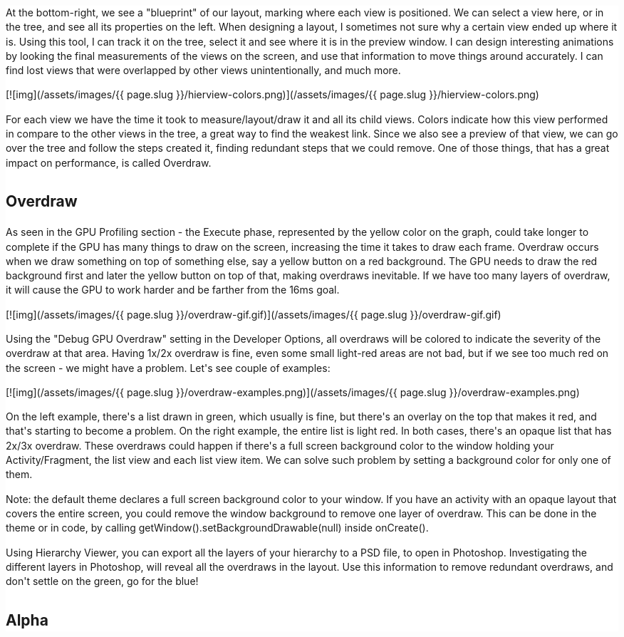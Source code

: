 At the bottom-right, we see a "blueprint" of our layout, marking where each view is positioned. We can select a view here, or in the tree, and see all its properties on the left. When designing a layout, I sometimes not sure why a certain view ended up where it is. Using this tool, I can track it on the tree, select it and see where it is in the preview window. I can design interesting animations by looking the final measurements of the views on the screen, and use that information to move things around accurately. I can find lost views that were overlapped by other views unintentionally, and much more.

[![img](/assets/images/{{ page.slug }}/hierview-colors.png)](/assets/images/{{ page.slug }}/hierview-colors.png)

For each view we have the time it took to measure/layout/draw it and all its child views. Colors indicate how this view performed in compare to the other views in the tree, a great way to find the weakest link. Since we also see a preview of that view, we can go over the tree and follow the steps created it, finding redundant steps that we could remove. One of those things, that has a great impact on performance, is called Overdraw.

## Overdraw

As seen in the GPU Profiling section - the Execute phase, represented by the yellow color on the graph, could take longer to complete if the GPU has many things to draw on the screen, increasing the time it takes to draw each frame. Overdraw occurs when we draw something on top of something else, say a yellow button on a red background. The GPU needs to draw the red background first and later the yellow button on top of that, making overdraws inevitable. If we have too many layers of overdraw, it will cause the GPU to work harder and be farther from the 16ms goal.

[![img](/assets/images/{{ page.slug }}/overdraw-gif.gif)](/assets/images/{{ page.slug }}/overdraw-gif.gif)

Using the "Debug GPU Overdraw" setting in the Developer Options, all overdraws will be colored to indicate the severity of the overdraw at that area. Having 1x/2x overdraw is fine, even some small light-red areas are not bad, but if we see too much red on the screen - we might have a problem. Let's see couple of examples:

[![img](/assets/images/{{ page.slug }}/overdraw-examples.png)](/assets/images/{{ page.slug }}/overdraw-examples.png)

On the left example, there's a list drawn in green, which usually is fine, but there's an overlay on the top that makes it red, and that's starting to become a problem. On the right example, the entire list is light red. In both cases, there's an opaque list that has 2x/3x overdraw. These overdraws could happen if there's a full screen background color to the window holding your Activity/Fragment, the list view and each list view item. We can solve such problem by setting a background color for only one of them. 

Note: the default theme declares a full screen background color to your window. If you have an activity with an opaque layout that covers the entire screen, you could remove the window background to remove one layer of overdraw. This can be done in the theme or in code, by calling getWindow().setBackgroundDrawable(null) inside onCreate().

Using Hierarchy Viewer, you can export all the layers of your hierarchy to a PSD file, to open in Photoshop. Investigating the different layers in Photoshop, will reveal all the overdraws in the layout. Use this information to remove redundant overdraws, and don't settle on the green, go for the blue!

## Alpha
